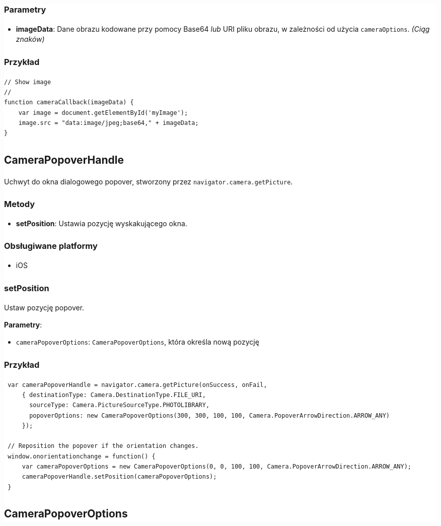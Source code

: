 
### Parametry

*   **imageData**: Dane obrazu kodowane przy pomocy Base64 *lub* URI pliku obrazu, w zależności od użycia `cameraOptions`. *(Ciąg znaków)*

### Przykład

    // Show image
    //
    function cameraCallback(imageData) {
        var image = document.getElementById('myImage');
        image.src = "data:image/jpeg;base64," + imageData;
    }


## CameraPopoverHandle

Uchwyt do okna dialogowego popover, stworzony przez `navigator.camera.getPicture`.

### Metody

*   **setPosition**: Ustawia pozycję wyskakującego okna.

### Obsługiwane platformy

*   iOS

### setPosition

Ustaw pozycję popover.

**Parametry**:

*   `cameraPopoverOptions`: `CameraPopoverOptions`, która określa nową pozycję

### Przykład

     var cameraPopoverHandle = navigator.camera.getPicture(onSuccess, onFail,
         { destinationType: Camera.DestinationType.FILE_URI,
           sourceType: Camera.PictureSourceType.PHOTOLIBRARY,
           popoverOptions: new CameraPopoverOptions(300, 300, 100, 100, Camera.PopoverArrowDirection.ARROW_ANY)
         });

     // Reposition the popover if the orientation changes.
     window.onorientationchange = function() {
         var cameraPopoverOptions = new CameraPopoverOptions(0, 0, 100, 100, Camera.PopoverArrowDirection.ARROW_ANY);
         cameraPopoverHandle.setPosition(cameraPopoverOptions);
     }


## CameraPopoverOptions

